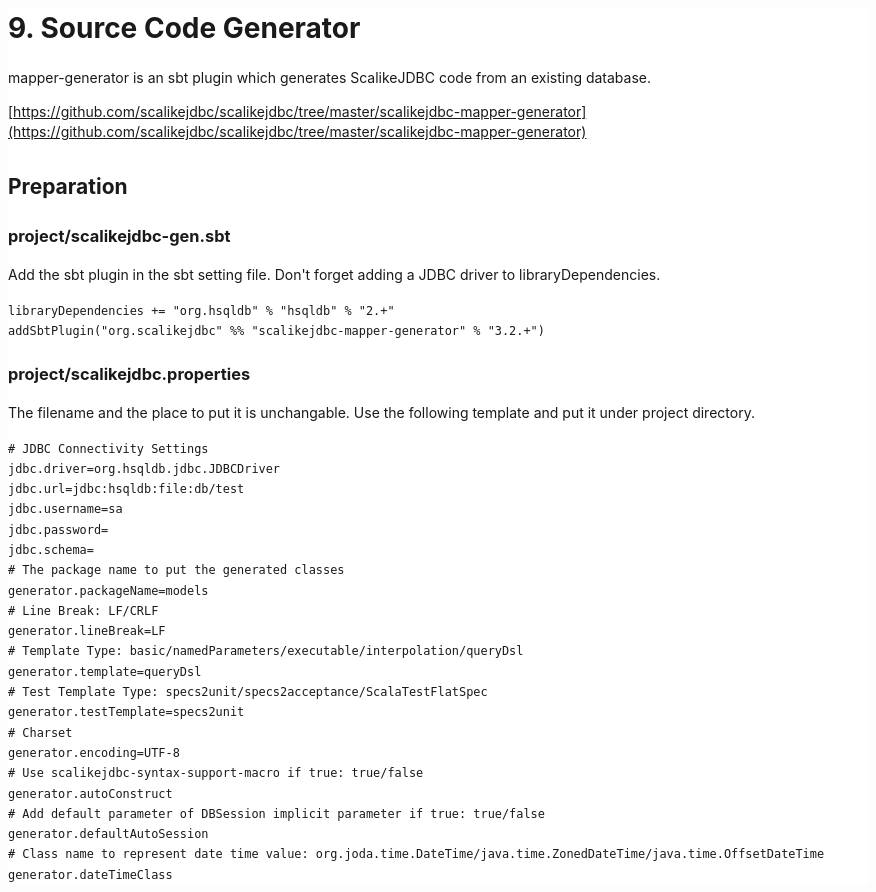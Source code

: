 # 9. Source Code Generator

mapper-generator is an sbt plugin which generates ScalikeJDBC code from an existing database.

[https://github.com/scalikejdbc/scalikejdbc/tree/master/scalikejdbc-mapper-generator](https://github.com/scalikejdbc/scalikejdbc/tree/master/scalikejdbc-mapper-generator)

## Preparation

### project/scalikejdbc-gen.sbt

Add the sbt plugin in the sbt setting file. Don't forget adding a JDBC driver to libraryDependencies.

    libraryDependencies += "org.hsqldb" % "hsqldb" % "2.+"
    addSbtPlugin("org.scalikejdbc" %% "scalikejdbc-mapper-generator" % "3.2.+")

### project/scalikejdbc.properties

The filename and the place to put it is unchangable. Use the following template and put it under project directory.

    # JDBC Connectivity Settings
    jdbc.driver=org.hsqldb.jdbc.JDBCDriver
    jdbc.url=jdbc:hsqldb:file:db/test
    jdbc.username=sa
    jdbc.password=
    jdbc.schema=
    # The package name to put the generated classes
    generator.packageName=models
    # Line Break: LF/CRLF
    generator.lineBreak=LF
    # Template Type: basic/namedParameters/executable/interpolation/queryDsl
    generator.template=queryDsl
    # Test Template Type: specs2unit/specs2acceptance/ScalaTestFlatSpec
    generator.testTemplate=specs2unit
    # Charset
    generator.encoding=UTF-8
    # Use scalikejdbc-syntax-support-macro if true: true/false
    generator.autoConstruct
    # Add default parameter of DBSession implicit parameter if true: true/false
    generator.defaultAutoSession
    # Class name to represent date time value: org.joda.time.DateTime/java.time.ZonedDateTime/java.time.OffsetDateTime
    generator.dateTimeClass
